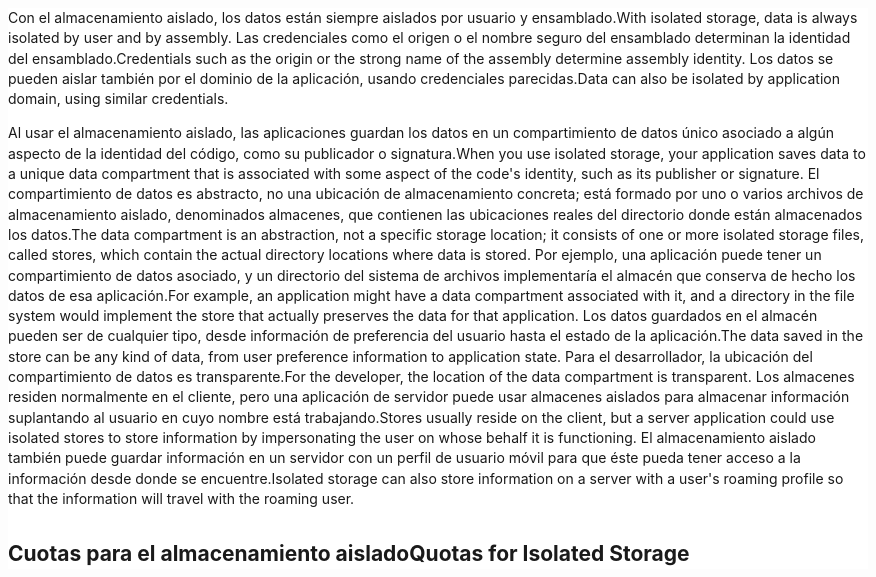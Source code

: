 <span data-ttu-id="b067e-125">Con el almacenamiento aislado, los datos están siempre aislados por usuario y ensamblado.</span><span class="sxs-lookup"><span data-stu-id="b067e-125">With isolated storage, data is always isolated by user and by assembly.</span></span> <span data-ttu-id="b067e-126">Las credenciales como el origen o el nombre seguro del ensamblado determinan la identidad del ensamblado.</span><span class="sxs-lookup"><span data-stu-id="b067e-126">Credentials such as the origin or the strong name of the assembly determine assembly identity.</span></span> <span data-ttu-id="b067e-127">Los datos se pueden aislar también por el dominio de la aplicación, usando credenciales parecidas.</span><span class="sxs-lookup"><span data-stu-id="b067e-127">Data can also be isolated by application domain, using similar credentials.</span></span>

<span data-ttu-id="b067e-128">Al usar el almacenamiento aislado, las aplicaciones guardan los datos en un compartimiento de datos único asociado a algún aspecto de la identidad del código, como su publicador o signatura.</span><span class="sxs-lookup"><span data-stu-id="b067e-128">When you use isolated storage, your application saves data to a unique data compartment that is associated with some aspect of the code's identity, such as its publisher or signature.</span></span> <span data-ttu-id="b067e-129">El compartimiento de datos es abstracto, no una ubicación de almacenamiento concreta; está formado por uno o varios archivos de almacenamiento aislado, denominados almacenes, que contienen las ubicaciones reales del directorio donde están almacenados los datos.</span><span class="sxs-lookup"><span data-stu-id="b067e-129">The data compartment is an abstraction, not a specific storage location; it consists of one or more isolated storage files, called stores, which contain the actual directory locations where data is stored.</span></span> <span data-ttu-id="b067e-130">Por ejemplo, una aplicación puede tener un compartimiento de datos asociado, y un directorio del sistema de archivos implementaría el almacén que conserva de hecho los datos de esa aplicación.</span><span class="sxs-lookup"><span data-stu-id="b067e-130">For example, an application might have a data compartment associated with it, and a directory in the file system would implement the store that actually preserves the data for that application.</span></span> <span data-ttu-id="b067e-131">Los datos guardados en el almacén pueden ser de cualquier tipo, desde información de preferencia del usuario hasta el estado de la aplicación.</span><span class="sxs-lookup"><span data-stu-id="b067e-131">The data saved in the store can be any kind of data, from user preference information to application state.</span></span> <span data-ttu-id="b067e-132">Para el desarrollador, la ubicación del compartimiento de datos es transparente.</span><span class="sxs-lookup"><span data-stu-id="b067e-132">For the developer, the location of the data compartment is transparent.</span></span> <span data-ttu-id="b067e-133">Los almacenes residen normalmente en el cliente, pero una aplicación de servidor puede usar almacenes aislados para almacenar información suplantando al usuario en cuyo nombre está trabajando.</span><span class="sxs-lookup"><span data-stu-id="b067e-133">Stores usually reside on the client, but a server application could use isolated stores to store information by impersonating the user on whose behalf it is functioning.</span></span> <span data-ttu-id="b067e-134">El almacenamiento aislado también puede guardar información en un servidor con un perfil de usuario móvil para que éste pueda tener acceso a la información desde donde se encuentre.</span><span class="sxs-lookup"><span data-stu-id="b067e-134">Isolated storage can also store information on a server with a user's roaming profile so that the information will travel with the roaming user.</span></span>

<a name="quotas"></a>

## <a name="quotas-for-isolated-storage"></a><span data-ttu-id="b067e-135">Cuotas para el almacenamiento aislado</span><span class="sxs-lookup"><span data-stu-id="b067e-135">Quotas for Isolated Storage</span></span>
